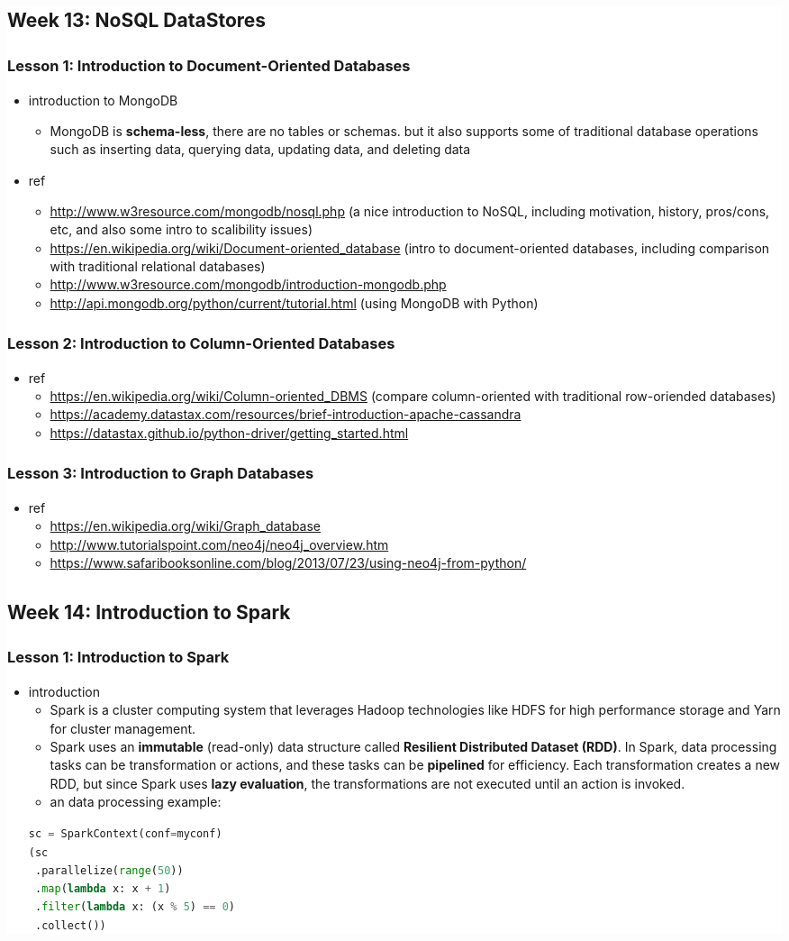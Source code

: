 ## Week 13: NoSQL DataStores

### Lesson 1: Introduction to Document-Oriented Databases

- introduction to MongoDB
    - MongoDB is **schema-less**, there are no tables or schemas.  but it also supports some of traditional database operations such as inserting data, querying data, updating data, and deleting data

- ref
    - http://www.w3resource.com/mongodb/nosql.php (a nice introduction to NoSQL, including motivation, history, pros/cons, etc, and also some intro to scalibility issues)
    - https://en.wikipedia.org/wiki/Document-oriented_database (intro to document-oriented databases, including comparison with traditional relational databases)
    - http://www.w3resource.com/mongodb/introduction-mongodb.php
    - http://api.mongodb.org/python/current/tutorial.html (using MongoDB with Python)

### Lesson 2: Introduction to Column-Oriented Databases

- ref
    - https://en.wikipedia.org/wiki/Column-oriented_DBMS (compare column-oriented with traditional row-oriended databases)
    - https://academy.datastax.com/resources/brief-introduction-apache-cassandra
    - https://datastax.github.io/python-driver/getting_started.html

### Lesson 3: Introduction to Graph Databases

- ref
    - https://en.wikipedia.org/wiki/Graph_database
    - http://www.tutorialspoint.com/neo4j/neo4j_overview.htm
    - https://www.safaribooksonline.com/blog/2013/07/23/using-neo4j-from-python/

## Week 14: Introduction to Spark

### Lesson 1: Introduction to Spark

- introduction
    - Spark is a cluster computing system that leverages Hadoop technologies like HDFS for high performance storage and Yarn for cluster management.
    - Spark uses an **immutable** (read-only) data structure called **Resilient Distributed Dataset (RDD)**.  In Spark, data processing tasks can be transformation or actions, and these tasks can be **pipelined** for efficiency. Each transformation creates a new RDD, but since Spark uses **lazy evaluation**, the transformations are not executed until an action is invoked.
    - an data processing example:
    ```Python
    sc = SparkContext(conf=myconf)
    (sc
     .parallelize(range(50))
     .map(lambda x: x + 1)
     .filter(lambda x: (x % 5) == 0)
     .collect())
    ```

